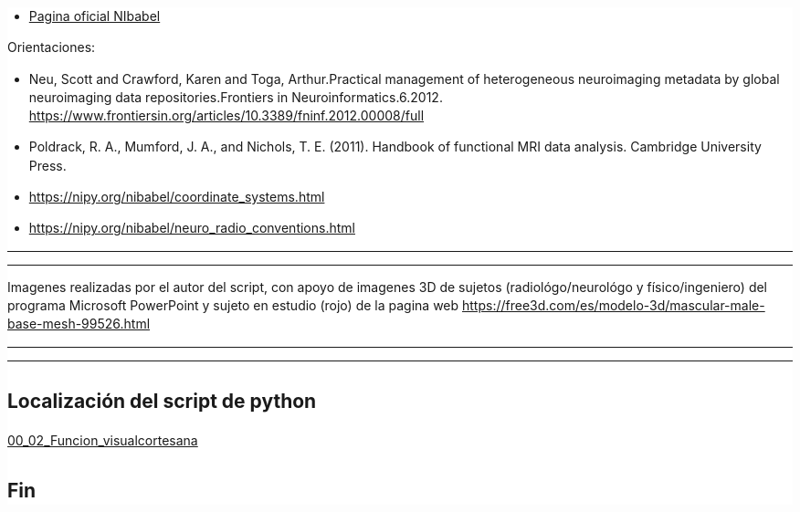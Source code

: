 - [Pagina oficial NIbabel](https://nipy.org/nibabel/index.html) 

Orientaciones:

- Neu, Scott and Crawford, Karen and Toga, Arthur.Practical management of heterogeneous neuroimaging metadata by global neuroimaging data repositories.Frontiers in Neuroinformatics.6.2012.   https://www.frontiersin.org/articles/10.3389/fninf.2012.00008/full

- Poldrack, R. A., Mumford, J. A., and Nichols, T. E. (2011). Handbook of functional MRI data analysis. Cambridge University Press.

- https://nipy.org/nibabel/coordinate_systems.html
- https://nipy.org/nibabel/neuro_radio_conventions.html

---

---

Imagenes realizadas por el autor del script, con apoyo de imagenes 3D de sujetos (radiológo/neurológo y físico/ingeniero) del programa Microsoft PowerPoint y sujeto en estudio (rojo) de la pagina web https://free3d.com/es/modelo-3d/mascular-male-base-mesh-99526.html

---

---

## Localización del script de python

[00_02_Funcion_visualcortesana](https://github.com/aracenafisica/00_02_Funcion_visualcortesana.git)

## Fin
